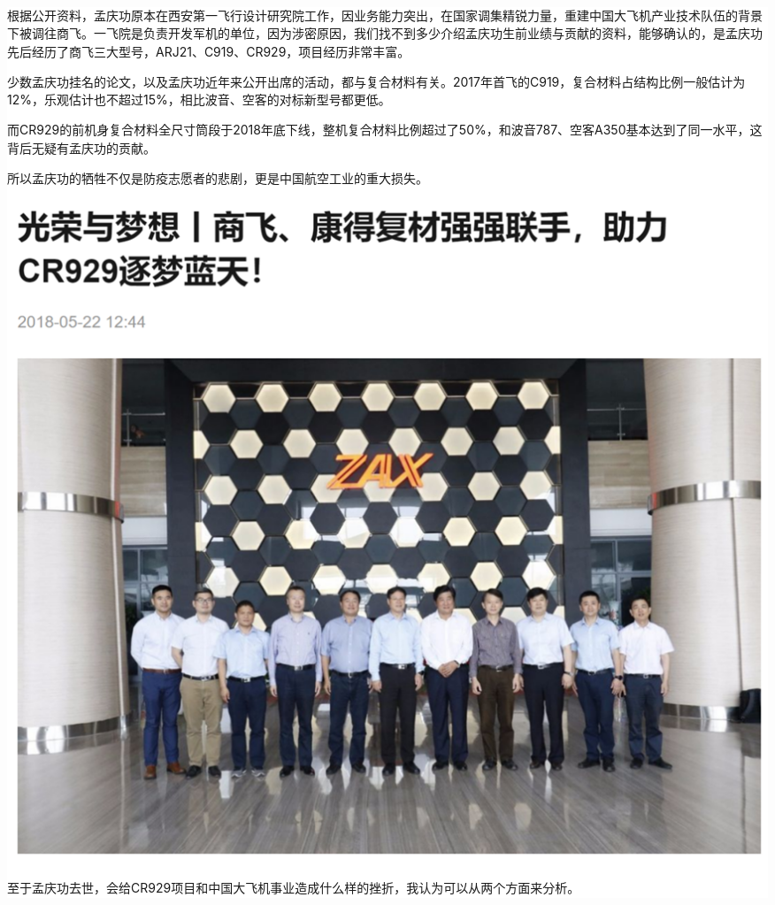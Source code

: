 
根据公开资料，孟庆功原本在西安第一飞行设计研究院工作，因业务能力突出，在国家调集精锐力量，重建中国大飞机产业技术队伍的背景下被调往商飞。一飞院是负责开发军机的单位，因为涉密原因，我们找不到多少介绍孟庆功生前业绩与贡献的资料，能够确认的，是孟庆功先后经历了商飞三大型号，ARJ21、C919、CR929，项目经历非常丰富。


少数孟庆功挂名的论文，以及孟庆功近年来公开出席的活动，都与复合材料有关。2017年首飞的C919，复合材料占结构比例一般估计为12%，乐观估计也不超过15%，相比波音、空客的对标新型号都更低。


而CR929的前机身复合材料全尺寸筒段于2018年底下线，整机复合材料比例超过了50%，和波音787、空客A350基本达到了同一水平，这背后无疑有孟庆功的贡献。


所以孟庆功的牺牲不仅是防疫志愿者的悲剧，更是中国航空工业的重大损失。
  
![](/images/btnews/0401_0500/0459/4cdd93c0-3207-45ed-8f55-8dea79819a5c.png)



至于孟庆功去世，会给CR929项目和中国大飞机事业造成什么样的挫折，我认为可以从两个方面来分析。
